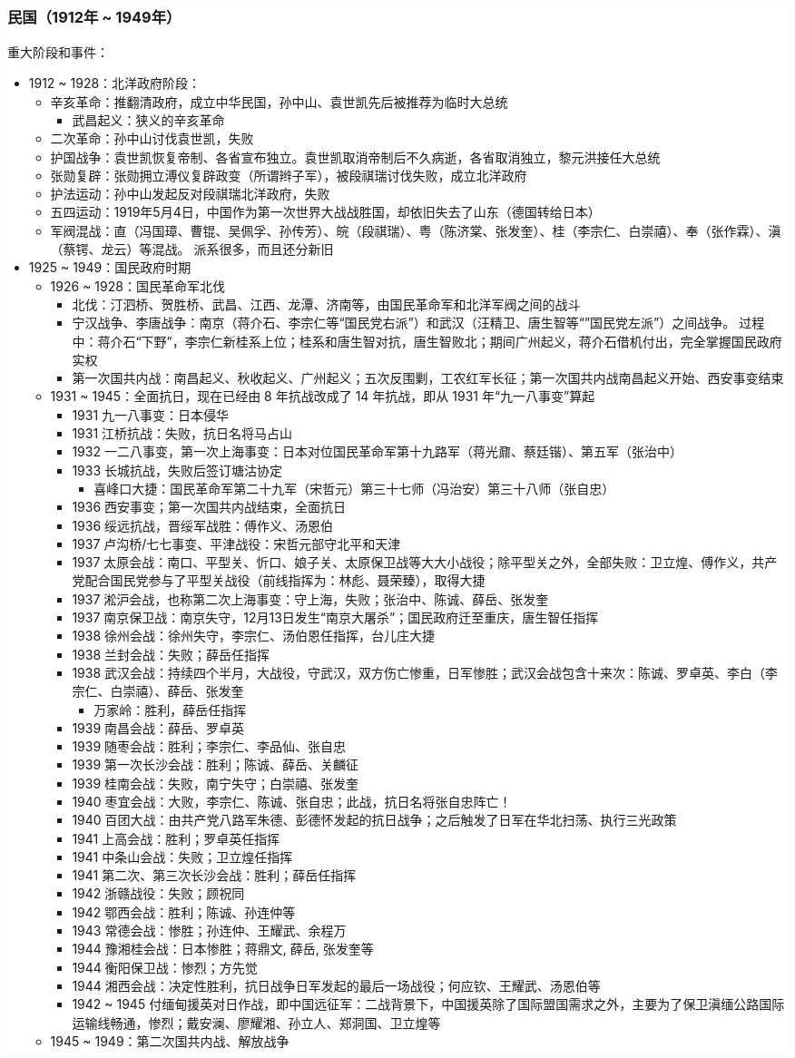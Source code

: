 ### 民国（1912年 ~ 1949年）

重大阶段和事件：

- 1912 ~ 1928：北洋政府阶段：
  + 辛亥革命：推翻清政府，成立中华民国，孙中山、袁世凯先后被推荐为临时大总统
    - 武昌起义：狭义的辛亥革命
  + 二次革命：孙中山讨伐袁世凯，失败
  + 护国战争：袁世凯恢复帝制、各省宣布独立。袁世凯取消帝制后不久病逝，各省取消独立，黎元洪接任大总统
  + 张勋复辟：张勋拥立溥仪复辟政变（所谓辫子军），被段祺瑞讨伐失败，成立北洋政府
  + 护法运动：孙中山发起反对段祺瑞北洋政府，失败
  + 五四运动：1919年5月4日，中国作为第一次世界大战战胜国，却依旧失去了山东（德国转给日本）
  + 军阀混战：直（冯国璋、曹锟、吴佩孚、孙传芳）、皖（段祺瑞）、粤（陈济棠、张发奎）、桂（李宗仁、白崇禧）、奉（张作霖）、滇（蔡锷、龙云）等混战。
    派系很多，而且还分新旧
- 1925 ~ 1949：国民政府时期
  + 1926 ~ 1928：国民革命军北伐
    + 北伐：汀泗桥、贺胜桥、武昌、江西、龙潭、济南等，由国民革命军和北洋军阀之间的战斗
    + 宁汉战争、李唐战争：南京（蒋介石、李宗仁等“国民党右派”）和武汉（汪精卫、唐生智等“”国民党左派”）之间战争。
      过程中：蒋介石“下野”，李宗仁新桂系上位；桂系和唐生智对抗，唐生智败北；期间广州起义，蒋介石借机付出，完全掌握国民政府实权
    + 第一次国共内战：南昌起义、秋收起义、广州起义；五次反围剿，工农红军长征；第一次国共内战南昌起义开始、西安事变结束
  + 1931 ~ 1945：全面抗日，现在已经由 8 年抗战改成了 14 年抗战，即从 1931 年“九一八事变”算起
    + 1931 九一八事变：日本侵华
    + 1931 江桥抗战：失败，抗日名将马占山
    + 1932 一二八事变，第一次上海事变：日本对位国民革命军第十九路军（蒋光鼐、蔡廷锴）、第五军（张治中）
    + 1933 长城抗战，失败后签订塘沽协定
      + 喜峰口大捷：国民革命军第二十九军（宋哲元）第三十七师（冯治安）第三十八师（张自忠）
    + 1936 西安事变；第一次国共内战结束，全面抗日
    + 1936 绥远抗战，晋绥军战胜：傅作义、汤恩伯
    + 1937 卢沟桥/七七事变、平津战役：宋哲元部守北平和天津
    + 1937 太原会战：南口、平型关、忻口、娘子关、太原保卫战等大大小战役；除平型关之外，全部失败：卫立煌、傅作义，共产党配合国民党参与了平型关战役（前线指挥为：林彪、聂荣臻），取得大捷
    + 1937 淞沪会战，也称第二次上海事变：守上海，失败；张治中、陈诚、薛岳、张发奎
    + 1937 南京保卫战：南京失守，12月13日发生“南京大屠杀”；国民政府迁至重庆，唐生智任指挥
    + 1938 徐州会战：徐州失守，李宗仁、汤伯恩任指挥，台儿庄大捷
    + 1938 兰封会战：失败；薛岳任指挥
    + 1938 武汉会战：持续四个半月，大战役，守武汉，双方伤亡惨重，日军惨胜；武汉会战包含十来次：陈诚、罗卓英、李白（李宗仁、白崇禧）、薛岳、张发奎
      + 万家岭：胜利，薛岳任指挥
    + 1939 南昌会战：薛岳、罗卓英
    + 1939 随枣会战：胜利；李宗仁、李品仙、张自忠
    + 1939 第一次长沙会战：胜利；陈诚、薛岳、关麟征
    + 1939 桂南会战：失败，南宁失守；白崇禧、张发奎
    + 1940 枣宜会战：大败，李宗仁、陈诚、张自忠；此战，抗日名将张自忠阵亡！
    + 1940 百团大战：由共产党八路军朱德、彭德怀发起的抗日战争；之后触发了日军在华北扫荡、执行三光政策
    + 1941 上高会战：胜利；罗卓英任指挥
    + 1941 中条山会战：失败；卫立煌任指挥
    + 1941 第二次、第三次长沙会战：胜利；薛岳任指挥
    + 1942 浙赣战役：失败；顾祝同
    + 1942 鄂西会战：胜利；陈诚、孙连仲等
    + 1943 常德会战：惨胜；孙连仲、王耀武、余程万
    + 1944 豫湘桂会战：日本惨胜；蒋鼎文, 薛岳, 张发奎等
    + 1944 衡阳保卫战：惨烈；方先觉
    + 1944 湘西会战：决定性胜利，抗日战争日军发起的最后一场战役；何应钦、王耀武、汤恩伯等
    + 1942 ~ 1945 付缅甸援英对日作战，即中国远征军：二战背景下，中国援英除了国际盟国需求之外，主要为了保卫滇缅公路国际运输线畅通，惨烈；戴安澜、廖耀湘、孙立人、郑洞国、卫立煌等
  + 1945 ~ 1949：第二次国共内战、解放战争
